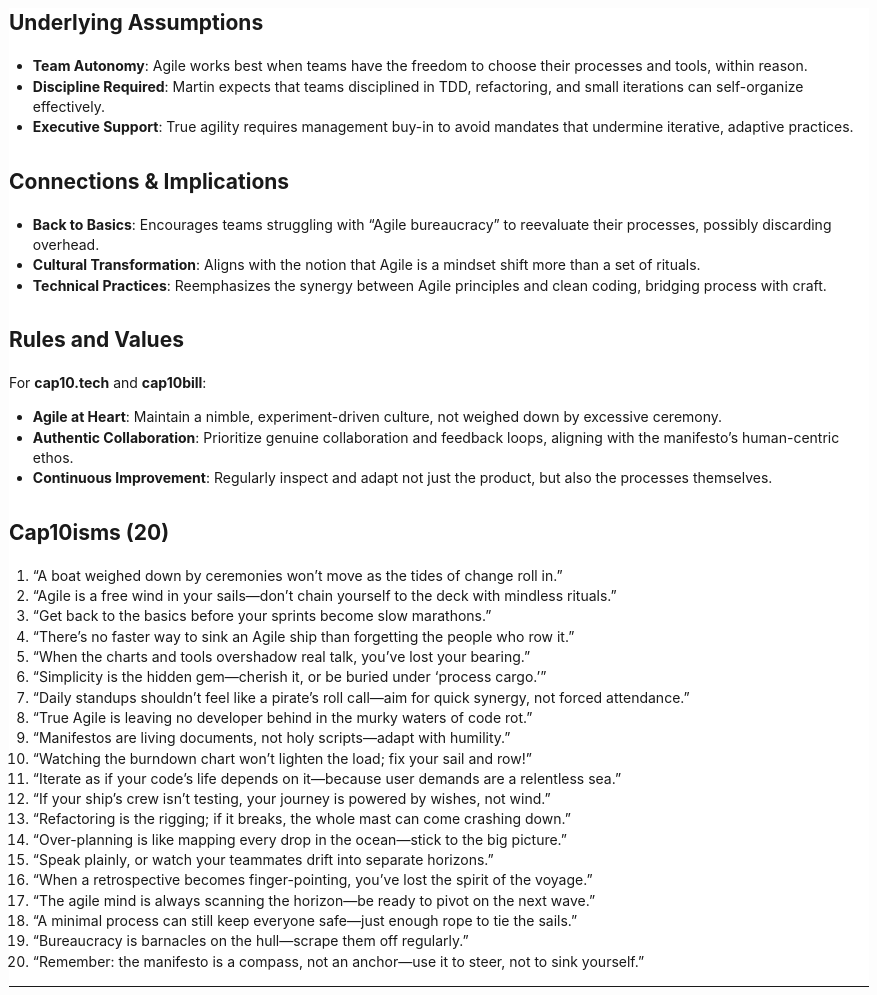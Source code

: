 ## Underlying Assumptions
- **Team Autonomy**: Agile works best when teams have the freedom to choose their processes and tools, within reason.
- **Discipline Required**: Martin expects that teams disciplined in TDD, refactoring, and small iterations can self-organize effectively.
- **Executive Support**: True agility requires management buy-in to avoid mandates that undermine iterative, adaptive practices.

## Connections & Implications
- **Back to Basics**: Encourages teams struggling with “Agile bureaucracy” to reevaluate their processes, possibly discarding overhead.
- **Cultural Transformation**: Aligns with the notion that Agile is a mindset shift more than a set of rituals.
- **Technical Practices**: Reemphasizes the synergy between Agile principles and clean coding, bridging process with craft.

## Rules and Values
For **cap10.tech** and **cap10bill**:
- **Agile at Heart**: Maintain a nimble, experiment-driven culture, not weighed down by excessive ceremony.
- **Authentic Collaboration**: Prioritize genuine collaboration and feedback loops, aligning with the manifesto’s human-centric ethos.
- **Continuous Improvement**: Regularly inspect and adapt not just the product, but also the processes themselves.

## Cap10isms (20)
1. “A boat weighed down by ceremonies won’t move as the tides of change roll in.”
2. “Agile is a free wind in your sails—don’t chain yourself to the deck with mindless rituals.”
3. “Get back to the basics before your sprints become slow marathons.”
4. “There’s no faster way to sink an Agile ship than forgetting the people who row it.”
5. “When the charts and tools overshadow real talk, you’ve lost your bearing.”
6. “Simplicity is the hidden gem—cherish it, or be buried under ‘process cargo.’”
7. “Daily standups shouldn’t feel like a pirate’s roll call—aim for quick synergy, not forced attendance.”
8. “True Agile is leaving no developer behind in the murky waters of code rot.”
9. “Manifestos are living documents, not holy scripts—adapt with humility.”
10. “Watching the burndown chart won’t lighten the load; fix your sail and row!”
11. “Iterate as if your code’s life depends on it—because user demands are a relentless sea.”
12. “If your ship’s crew isn’t testing, your journey is powered by wishes, not wind.”
13. “Refactoring is the rigging; if it breaks, the whole mast can come crashing down.”
14. “Over-planning is like mapping every drop in the ocean—stick to the big picture.”
15. “Speak plainly, or watch your teammates drift into separate horizons.”
16. “When a retrospective becomes finger-pointing, you’ve lost the spirit of the voyage.”
17. “The agile mind is always scanning the horizon—be ready to pivot on the next wave.”
18. “A minimal process can still keep everyone safe—just enough rope to tie the sails.”
19. “Bureaucracy is barnacles on the hull—scrape them off regularly.”
20. “Remember: the manifesto is a compass, not an anchor—use it to steer, not to sink yourself.”

---